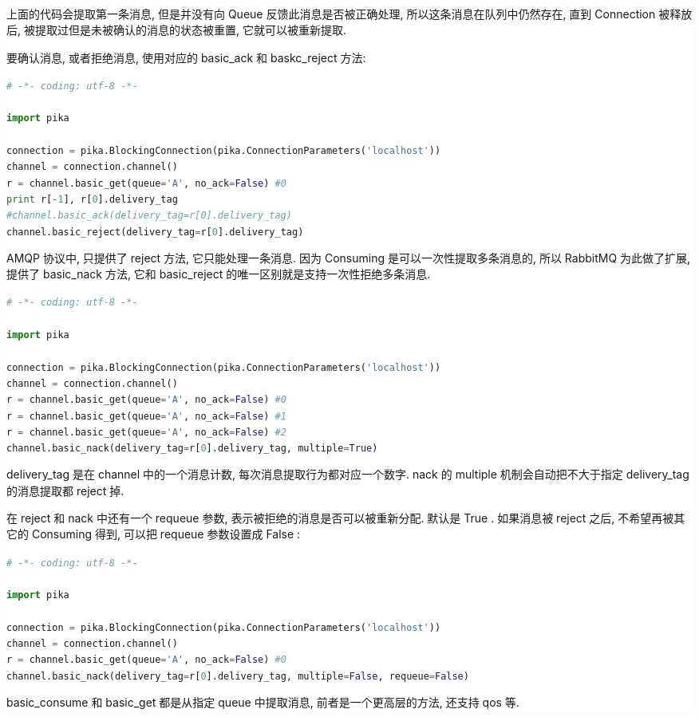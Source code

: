 上面的代码会提取第一条消息, 但是并没有向 Queue 反馈此消息是否被正确处理, 所以这条消息在队列中仍然存在, 直到 Connection 被释放后, 被提取过但是未被确认的消息的状态被重置, 它就可以被重新提取.

要确认消息, 或者拒绝消息, 使用对应的 basic_ack 和 baskc_reject 方法:

```python
# -*- coding: utf-8 -*-

import pika

connection = pika.BlockingConnection(pika.ConnectionParameters('localhost'))
channel = connection.channel()
r = channel.basic_get(queue='A', no_ack=False) #0
print r[-1], r[0].delivery_tag
#channel.basic_ack(delivery_tag=r[0].delivery_tag)
channel.basic_reject(delivery_tag=r[0].delivery_tag) 
```
AMQP 协议中, 只提供了 reject 方法, 它只能处理一条消息. 因为 Consuming 是可以一次性提取多条消息的, 所以 RabbitMQ 为此做了扩展, 提供了 basic_nack 方法, 它和 basic_reject 的唯一区别就是支持一次性拒绝多条消息.

```python
# -*- coding: utf-8 -*-

import pika

connection = pika.BlockingConnection(pika.ConnectionParameters('localhost'))
channel = connection.channel()
r = channel.basic_get(queue='A', no_ack=False) #0
r = channel.basic_get(queue='A', no_ack=False) #1
r = channel.basic_get(queue='A', no_ack=False) #2
channel.basic_nack(delivery_tag=r[0].delivery_tag, multiple=True)
```

delivery_tag 是在 channel 中的一个消息计数, 每次消息提取行为都对应一个数字. nack 的 multiple 机制会自动把不大于指定 delivery_tag 的消息提取都 reject 掉.

在 reject 和 nack 中还有一个 requeue 参数, 表示被拒绝的消息是否可以被重新分配. 默认是 True . 如果消息被 reject 之后, 不希望再被其它的 Consuming 得到, 可以把 requeue 参数设置成 False :

```python
# -*- coding: utf-8 -*-

import pika

connection = pika.BlockingConnection(pika.ConnectionParameters('localhost'))
channel = connection.channel()
r = channel.basic_get(queue='A', no_ack=False) #0
channel.basic_nack(delivery_tag=r[0].delivery_tag, multiple=False, requeue=False)
```
basic_consume 和 basic_get 都是从指定 queue 中提取消息, 前者是一个更高层的方法, 还支持 qos 等.



